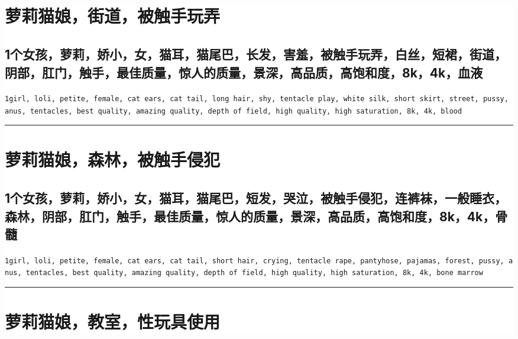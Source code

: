# 萝莉猫娘，街道，被触手玩弄
## 1个女孩，萝莉，娇小，女，猫耳，猫尾巴，长发，害羞，被触手玩弄，白丝，短裙，街道，阴部，肛门，触手，最佳质量，惊人的质量，景深，高品质，高饱和度，8k，4k，血液
```
1girl, loli, petite, female, cat ears, cat tail, long hair, shy, tentacle play, white silk, short skirt, street, pussy, anus, tentacles, best quality, amazing quality, depth of field, high quality, high saturation, 8k, 4k, blood
```
---
# 萝莉猫娘，森林，被触手侵犯
## 1个女孩，萝莉，娇小，女，猫耳，猫尾巴，短发，哭泣，被触手侵犯，连裤袜，一般睡衣，森林，阴部，肛门，触手，最佳质量，惊人的质量，景深，高品质，高饱和度，8k，4k，骨髓
```
1girl, loli, petite, female, cat ears, cat tail, short hair, crying, tentacle rape, pantyhose, pajamas, forest, pussy, anus, tentacles, best quality, amazing quality, depth of field, high quality, high saturation, 8k, 4k, bone marrow
```
---
# 萝莉猫娘，教室，性玩具使用
